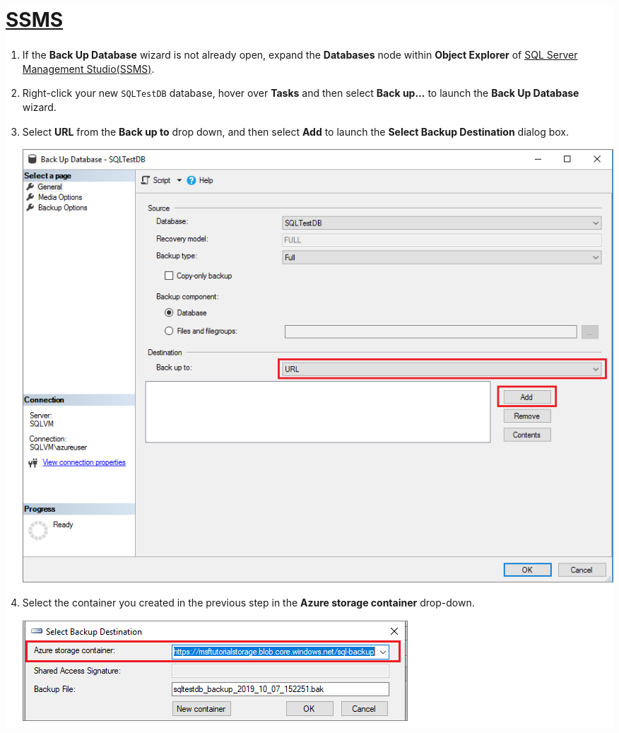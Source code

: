 # [SSMS](#tab/SSMS)

1. If the **Back Up Database** wizard is not already open, expand the **Databases** node within **Object Explorer** of [SQL Server Management Studio(SSMS)](../ssms/download-sql-server-management-studio-ssms.md).
1. Right-click your new `SQLTestDB` database, hover over **Tasks** and then select **Back up...** to launch the **Back Up Database** wizard. 
1. Select **URL** from the **Back up to** drop down, and then select **Add** to launch the **Select Backup Destination** dialog box. 

   ![Back up to URL](media/tutorial-sql-server-backup-and-restore-to-azure-blob-storage-service/back-up-to-url.png)

1. Select the container you created in the previous step in the **Azure storage container** drop-down. 

   ![Azure storage container](media/tutorial-sql-server-backup-and-restore-to-azure-blob-storage-service/azure-storage-container.png)
